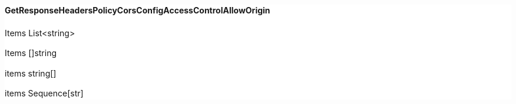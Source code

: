 <h4 id="getresponseheaderspolicycorsconfigaccesscontrolalloworigin">Get<wbr>Response<wbr>Headers<wbr>Policy<wbr>Cors<wbr>Config<wbr>Access<wbr>Control<wbr>Allow<wbr>Origin</h4>



<div>
<pulumi-choosable type="language" values="csharp">
<dl class="resources-properties"><dt class="property-required"
            title="Required">
        <span id="items_csharp">
<a data-swiftype-name="resource-property" data-swiftype-type="text" href="#items_csharp" style="color: inherit; text-decoration: inherit;">Items</a>
</span>
        <span class="property-indicator"></span>
        <span class="property-type">List&lt;string&gt;</span>
    </dt>
    <dd></dd></dl>
</pulumi-choosable>
</div>

<div>
<pulumi-choosable type="language" values="go">
<dl class="resources-properties"><dt class="property-required"
            title="Required">
        <span id="items_go">
<a data-swiftype-name="resource-property" data-swiftype-type="text" href="#items_go" style="color: inherit; text-decoration: inherit;">Items</a>
</span>
        <span class="property-indicator"></span>
        <span class="property-type">[]string</span>
    </dt>
    <dd></dd></dl>
</pulumi-choosable>
</div>

<div>
<pulumi-choosable type="language" values="nodejs">
<dl class="resources-properties"><dt class="property-required"
            title="Required">
        <span id="items_nodejs">
<a data-swiftype-name="resource-property" data-swiftype-type="text" href="#items_nodejs" style="color: inherit; text-decoration: inherit;">items</a>
</span>
        <span class="property-indicator"></span>
        <span class="property-type">string[]</span>
    </dt>
    <dd></dd></dl>
</pulumi-choosable>
</div>

<div>
<pulumi-choosable type="language" values="python">
<dl class="resources-properties"><dt class="property-required"
            title="Required">
        <span id="items_python">
<a data-swiftype-name="resource-property" data-swiftype-type="text" href="#items_python" style="color: inherit; text-decoration: inherit;">items</a>
</span>
        <span class="property-indicator"></span>
        <span class="property-type">Sequence[str]</span>
    </dt>
    <dd></dd></dl>
</pulumi-choosable>
</div>
